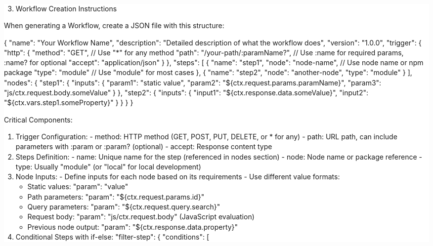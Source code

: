   3. Workflow Creation Instructions

  When generating a Workflow, create a JSON file with this structure:

  {
    "name": "Your Workflow Name",
    "description": "Detailed description of what the workflow does",
    "version": "1.0.0",
    "trigger": {
      "http": {
        "method": "GET",  // Use "*" for any method
        "path": "/your-path/:paramName?",  // Use :name for required params, :name? for optional
        "accept": "application/json"
      }
    },
    "steps": [
      {
        "name": "step1",
        "node": "node-name",  // Use node name or npm package
        "type": "module"      // Use "module" for most cases
      },
      {
        "name": "step2",
        "node": "another-node",
        "type": "module"
      }
    ],
    "nodes": {
      "step1": {
        "inputs": {
          "param1": "static value",
          "param2": "${ctx.request.params.paramName}",
          "param3": "js/ctx.request.body.someValue"
        }
      },
      "step2": {
        "inputs": {
          "input1": "${ctx.response.data.someValue}",
          "input2": "${ctx.vars.step1.someProperty}"
        }
      }
    }
  }

  Critical Components:

  1. Trigger Configuration:
    - method: HTTP method (GET, POST, PUT, DELETE, or * for any)
    - path: URL path, can include parameters with :param or :param? (optional)
    - accept: Response content type
  2. Steps Definition:
    - name: Unique name for the step (referenced in nodes section)
    - node: Node name or package reference
    - type: Usually "module" (or "local" for local development)
  3. Node Inputs:
    - Define inputs for each node based on its requirements
    - Use different value formats:
        - Static values: "param": "value"
      - Path parameters: "param": "${ctx.request.params.id}"
      - Query parameters: "param": "${ctx.request.query.search}"
      - Request body: "param": "js/ctx.request.body" (JavaScript evaluation)
      - Previous node output: "param": "${ctx.response.data.property}"
  4. Conditional Steps with if-else:
  "filter-step": {
    "conditions": [